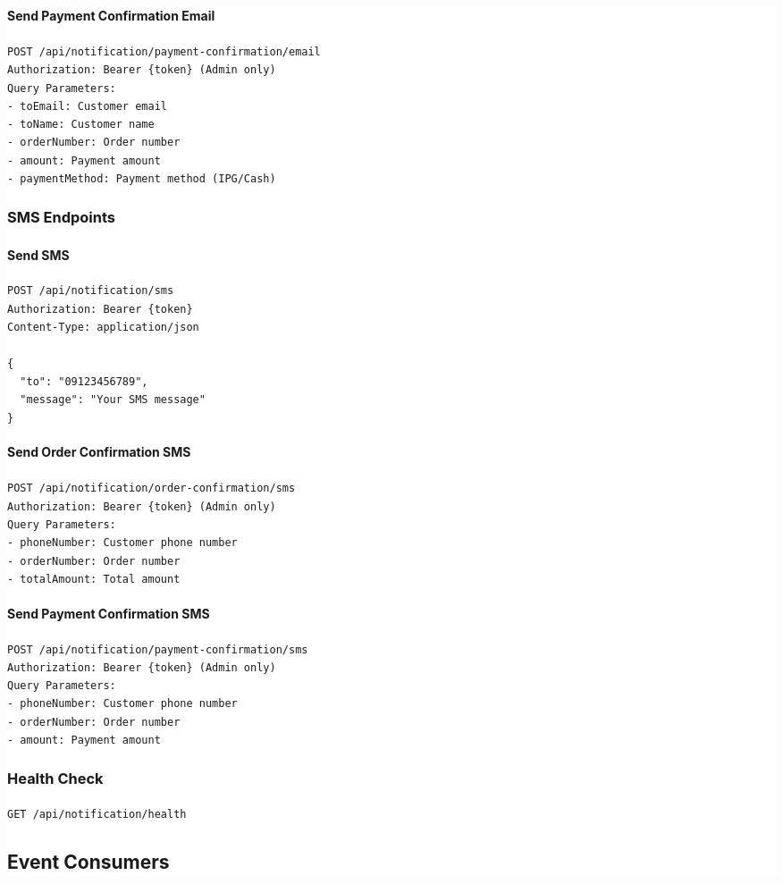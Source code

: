 #### Send Payment Confirmation Email
```
POST /api/notification/payment-confirmation/email
Authorization: Bearer {token} (Admin only)
Query Parameters:
- toEmail: Customer email
- toName: Customer name
- orderNumber: Order number
- amount: Payment amount
- paymentMethod: Payment method (IPG/Cash)
```

### SMS Endpoints

#### Send SMS
```
POST /api/notification/sms
Authorization: Bearer {token}
Content-Type: application/json

{
  "to": "09123456789",
  "message": "Your SMS message"
}
```

#### Send Order Confirmation SMS
```
POST /api/notification/order-confirmation/sms
Authorization: Bearer {token} (Admin only)
Query Parameters:
- phoneNumber: Customer phone number
- orderNumber: Order number
- totalAmount: Total amount
```

#### Send Payment Confirmation SMS
```
POST /api/notification/payment-confirmation/sms
Authorization: Bearer {token} (Admin only)
Query Parameters:
- phoneNumber: Customer phone number
- orderNumber: Order number
- amount: Payment amount
```

### Health Check
```
GET /api/notification/health
```

## Event Consumers
